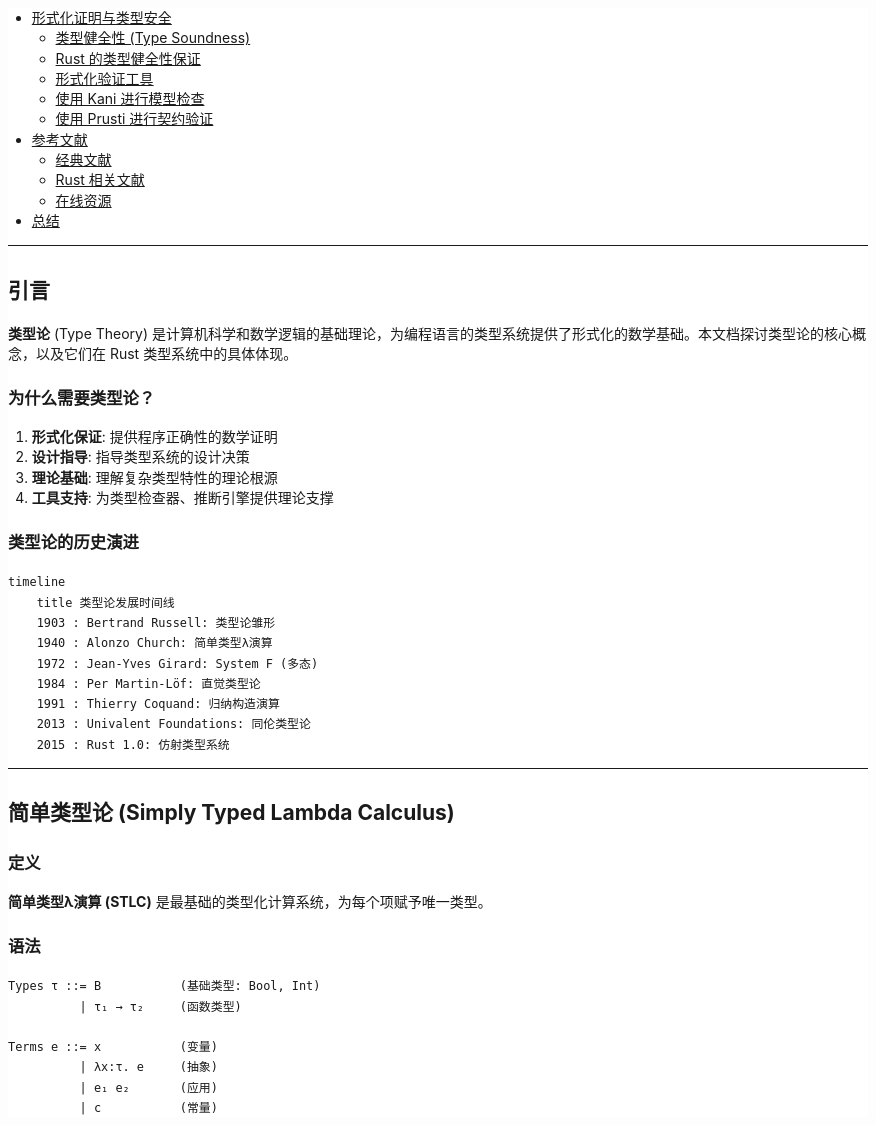   - [形式化证明与类型安全](#形式化证明与类型安全)
    - [类型健全性 (Type Soundness)](#类型健全性-type-soundness)
    - [Rust 的类型健全性保证](#rust-的类型健全性保证)
    - [形式化验证工具](#形式化验证工具)
    - [使用 Kani 进行模型检查](#使用-kani-进行模型检查)
    - [使用 Prusti 进行契约验证](#使用-prusti-进行契约验证)
  - [参考文献](#参考文献)
    - [经典文献](#经典文献)
    - [Rust 相关文献](#rust-相关文献)
    - [在线资源](#在线资源)
  - [总结](#总结)

---

## 引言

**类型论** (Type Theory) 是计算机科学和数学逻辑的基础理论，为编程语言的类型系统提供了形式化的数学基础。本文档探讨类型论的核心概念，以及它们在 Rust 类型系统中的具体体现。

### 为什么需要类型论？

1. **形式化保证**: 提供程序正确性的数学证明
2. **设计指导**: 指导类型系统的设计决策
3. **理论基础**: 理解复杂类型特性的理论根源
4. **工具支持**: 为类型检查器、推断引擎提供理论支撑

### 类型论的历史演进

```mermaid
timeline
    title 类型论发展时间线
    1903 : Bertrand Russell: 类型论雏形
    1940 : Alonzo Church: 简单类型λ演算
    1972 : Jean-Yves Girard: System F (多态)
    1984 : Per Martin-Löf: 直觉类型论
    1991 : Thierry Coquand: 归纳构造演算
    2013 : Univalent Foundations: 同伦类型论
    2015 : Rust 1.0: 仿射类型系统
```

---

## 简单类型论 (Simply Typed Lambda Calculus)

### 定义

**简单类型λ演算 (STLC)** 是最基础的类型化计算系统，为每个项赋予唯一类型。

### 语法

```text
Types τ ::= B           (基础类型: Bool, Int)
          | τ₁ → τ₂     (函数类型)

Terms e ::= x           (变量)
          | λx:τ. e     (抽象)
          | e₁ e₂       (应用)
          | c           (常量)
```
